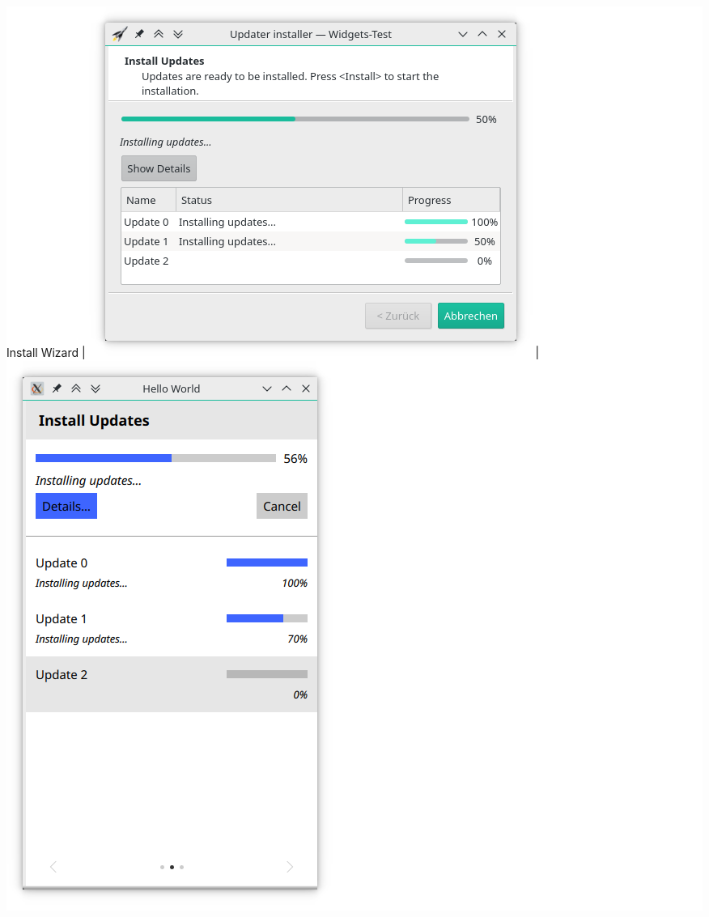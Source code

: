  Install Wizard		| ![KDE Style](./doc/images/kde_installer.png)		| ![Universal Style](./doc/images/universal_installer.png)
